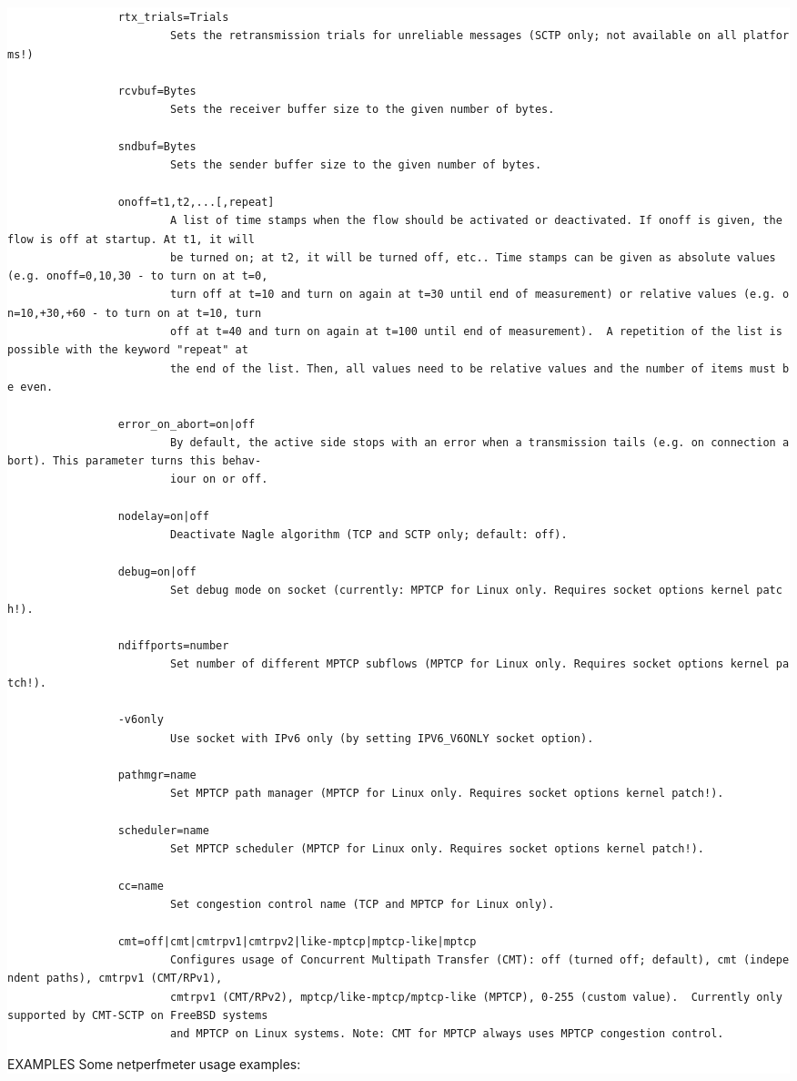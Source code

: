                      rtx_trials=Trials
                             Sets the retransmission trials for unreliable messages (SCTP only; not available on all platforms!)

                     rcvbuf=Bytes
                             Sets the receiver buffer size to the given number of bytes.

                     sndbuf=Bytes
                             Sets the sender buffer size to the given number of bytes.

                     onoff=t1,t2,...[,repeat]
                             A list of time stamps when the flow should be activated or deactivated. If onoff is given, the flow is off at startup. At t1, it will
                             be turned on; at t2, it will be turned off, etc.. Time stamps can be given as absolute values (e.g. onoff=0,10,30 - to turn on at t=0,
                             turn off at t=10 and turn on again at t=30 until end of measurement) or relative values (e.g. on=10,+30,+60 - to turn on at t=10, turn
                             off at t=40 and turn on again at t=100 until end of measurement).  A repetition of the list is possible with the keyword "repeat" at
                             the end of the list. Then, all values need to be relative values and the number of items must be even.

                     error_on_abort=on|off
                             By default, the active side stops with an error when a transmission tails (e.g. on connection abort). This parameter turns this behav‐
                             iour on or off.

                     nodelay=on|off
                             Deactivate Nagle algorithm (TCP and SCTP only; default: off).

                     debug=on|off
                             Set debug mode on socket (currently: MPTCP for Linux only. Requires socket options kernel patch!).

                     ndiffports=number
                             Set number of different MPTCP subflows (MPTCP for Linux only. Requires socket options kernel patch!).

                     -v6only
                             Use socket with IPv6 only (by setting IPV6_V6ONLY socket option).

                     pathmgr=name
                             Set MPTCP path manager (MPTCP for Linux only. Requires socket options kernel patch!).

                     scheduler=name
                             Set MPTCP scheduler (MPTCP for Linux only. Requires socket options kernel patch!).

                     cc=name
                             Set congestion control name (TCP and MPTCP for Linux only).

                     cmt=off|cmt|cmtrpv1|cmtrpv2|like-mptcp|mptcp-like|mptcp
                             Configures usage of Concurrent Multipath Transfer (CMT): off (turned off; default), cmt (independent paths), cmtrpv1 (CMT/RPv1),
                             cmtrpv1 (CMT/RPv2), mptcp/like-mptcp/mptcp-like (MPTCP), 0-255 (custom value).  Currently only supported by CMT-SCTP on FreeBSD systems
                             and MPTCP on Linux systems. Note: CMT for MPTCP always uses MPTCP congestion control.

EXAMPLES
     Some netperfmeter usage examples:
